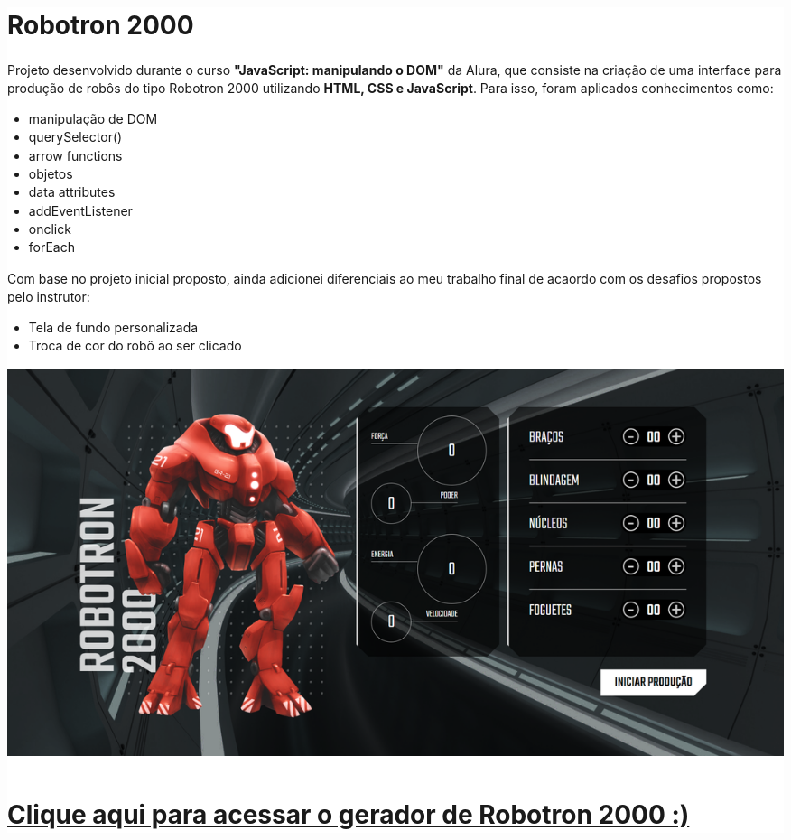 # Robotron 2000
Projeto desenvolvido durante o curso <b>"JavaScript: manipulando o DOM"</b> da Alura, que consiste na criação de uma interface para produção de robôs do tipo Robotron 2000 utilizando <b>HTML, CSS e JavaScript</b>. Para isso, foram aplicados conhecimentos como:

- manipulação de DOM
- querySelector()
- arrow functions
- objetos
- data attributes
- addEventListener
- onclick
- forEach

Com base no projeto inicial proposto, ainda adicionei diferenciais ao meu trabalho final de acaordo com os desafios propostos pelo instrutor:
- Tela de fundo personalizada
- Troca de cor do robô ao ser clicado

<img src="img/pagina-robotron.png" width="100%">

# <a href="https://ajuteixeira.github.io/robotron-2000/">Clique aqui para acessar o gerador de Robotron 2000 :)</a>